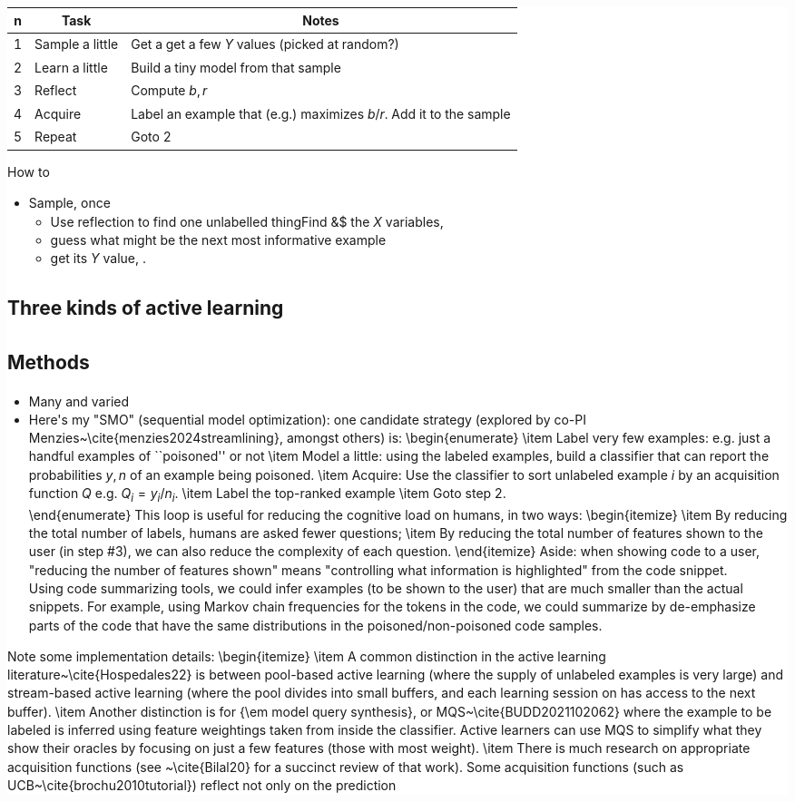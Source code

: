 |n|Task | Notes|
|-:|-----|------|
|1|Sample a little  | Get a get a few $Y$ values (picked at random?) |
|2|Learn a little   | Build a tiny model from that sample|
|3| Reflect | Compute $b,r$|
|4| Acquire         | Label an example that (e.g.) maximizes $b/r$. Add it to the sample|
|5| Repeat          | Goto 2|

How to 
- Sample, once
  - Use reflection to find one unlabelled thingFind &$ the $X$ variables, 
  - guess what might be the next most informative example
  - get its $Y$ value, .

## Three kinds of active learning

## Methods

- Many and varied
- Here's my "SMO" (sequential model optimization):
 one candidate strategy (explored by co-PI Menzies~\cite{menzies2024streamlining}, amongst others) is:
\begin{enumerate}
    \item Label very few examples: e.g. just a handful examples of ``poisoned'' or not
    \item Model a little: using the labeled examples, build a classifier that can report
    the probabilities $y,n$ of an example being poisoned. 
    \item Acquire: Use the classifier to  sort     unlabeled example $i$  by an    acquisition  function $Q$ e.g.   $Q_i=y_i/n_i$. 
    \item Label the top-ranked example
    \item Goto step 2.   
\end{enumerate}
This loop is useful for reducing the cognitive load on humans, in two ways:
\begin{itemize}
    \item By reducing the total number of labels, humans are asked fewer questions;
    \item By reducing the total number of features shown to the user (in step \#3), we can also reduce the complexity of each question.
\end{itemize}
Aside: when showing code to a user, "reducing the number of features shown" means "controlling 
what information is highlighted" from the code snippet.  
Using code summarizing tools, we could infer examples (to be shown to the user) that are much
smaller than the actual snippets.   For example, using Markov
chain frequencies for the tokens in the code,  we could summarize by de-emphasize parts of the code
that have the same distributions in the poisoned/non-poisoned code samples.  

Note some implementation details:
\begin{itemize} 
\item 
A  common distinction in the active learning literature~\cite{Hospedales22} is between  pool-based active learning (where the supply of unlabeled examples is very large) and stream-based active learning (where the pool
divides into small buffers, and each learning session on has access to the next buffer).
\item Another distinction is for  {\em model query synthesis}, or MQS~\cite{BUDD2021102062}
where the example to be labeled is inferred using feature weightings taken from inside the classifier.   Active learners can use MQS to simplify what they show their oracles by focusing on just a few features (those with most weight). 
\item There is much research on appropriate acquisition functions (see ~\cite{Bilal20} for a succinct review
of that work). Some acquisition functions (such as UCB~\cite{brochu2010tutorial}) reflect not only on the prediction
